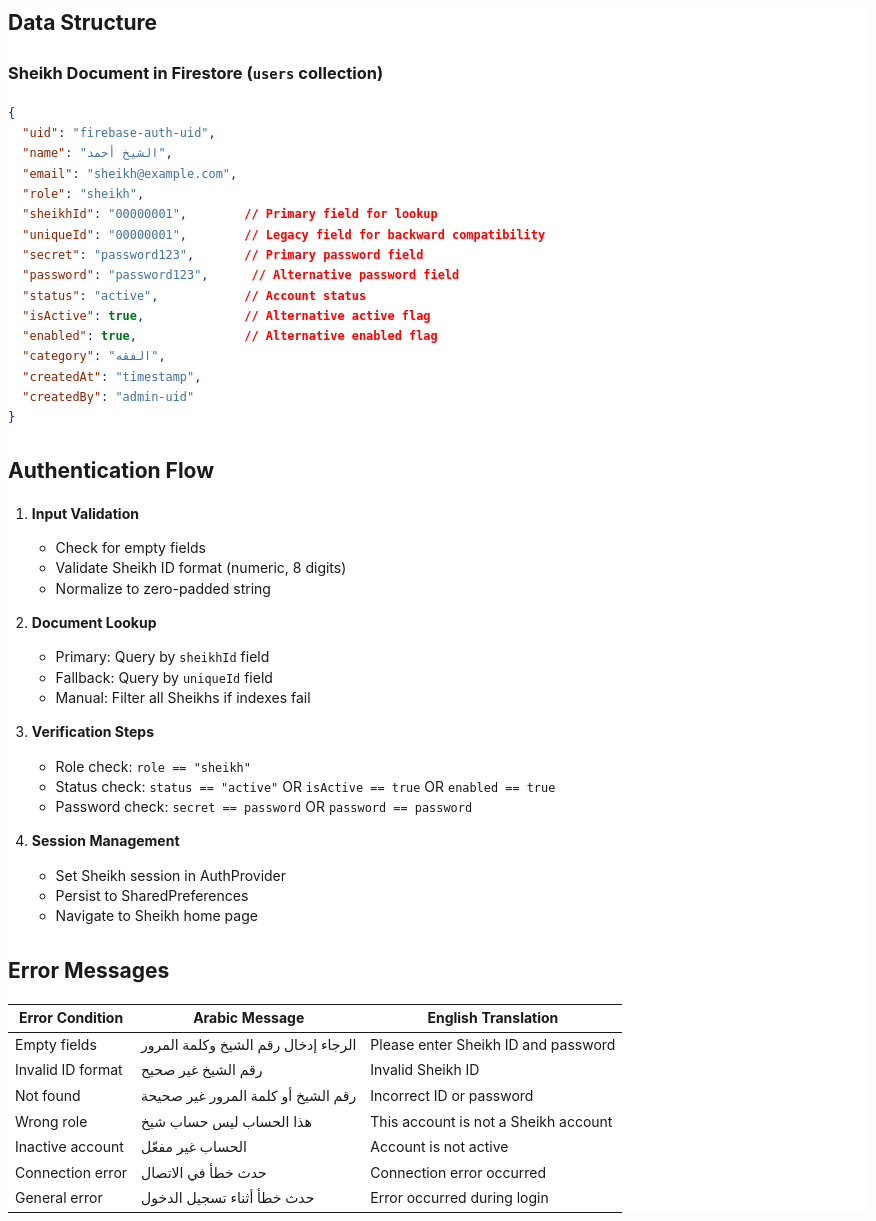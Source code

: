 ## Data Structure

### Sheikh Document in Firestore (`users` collection)

```json
{
  "uid": "firebase-auth-uid",
  "name": "الشيخ أحمد",
  "email": "sheikh@example.com",
  "role": "sheikh",
  "sheikhId": "00000001",        // Primary field for lookup
  "uniqueId": "00000001",        // Legacy field for backward compatibility
  "secret": "password123",       // Primary password field
  "password": "password123",      // Alternative password field
  "status": "active",            // Account status
  "isActive": true,              // Alternative active flag
  "enabled": true,               // Alternative enabled flag
  "category": "الفقه",
  "createdAt": "timestamp",
  "createdBy": "admin-uid"
}
```

## Authentication Flow

1. **Input Validation**
   - Check for empty fields
   - Validate Sheikh ID format (numeric, 8 digits)
   - Normalize to zero-padded string

2. **Document Lookup**
   - Primary: Query by `sheikhId` field
   - Fallback: Query by `uniqueId` field
   - Manual: Filter all Sheikhs if indexes fail

3. **Verification Steps**
   - Role check: `role == "sheikh"`
   - Status check: `status == "active"` OR `isActive == true` OR `enabled == true`
   - Password check: `secret == password` OR `password == password`

4. **Session Management**
   - Set Sheikh session in AuthProvider
   - Persist to SharedPreferences
   - Navigate to Sheikh home page

## Error Messages

| Error Condition | Arabic Message | English Translation |
|----------------|----------------|-------------------|
| Empty fields | الرجاء إدخال رقم الشيخ وكلمة المرور | Please enter Sheikh ID and password |
| Invalid ID format | رقم الشيخ غير صحيح | Invalid Sheikh ID |
| Not found | رقم الشيخ أو كلمة المرور غير صحيحة | Incorrect ID or password |
| Wrong role | هذا الحساب ليس حساب شيخ | This account is not a Sheikh account |
| Inactive account | الحساب غير مفعّل | Account is not active |
| Connection error | حدث خطأ في الاتصال | Connection error occurred |
| General error | حدث خطأ أثناء تسجيل الدخول | Error occurred during login |
